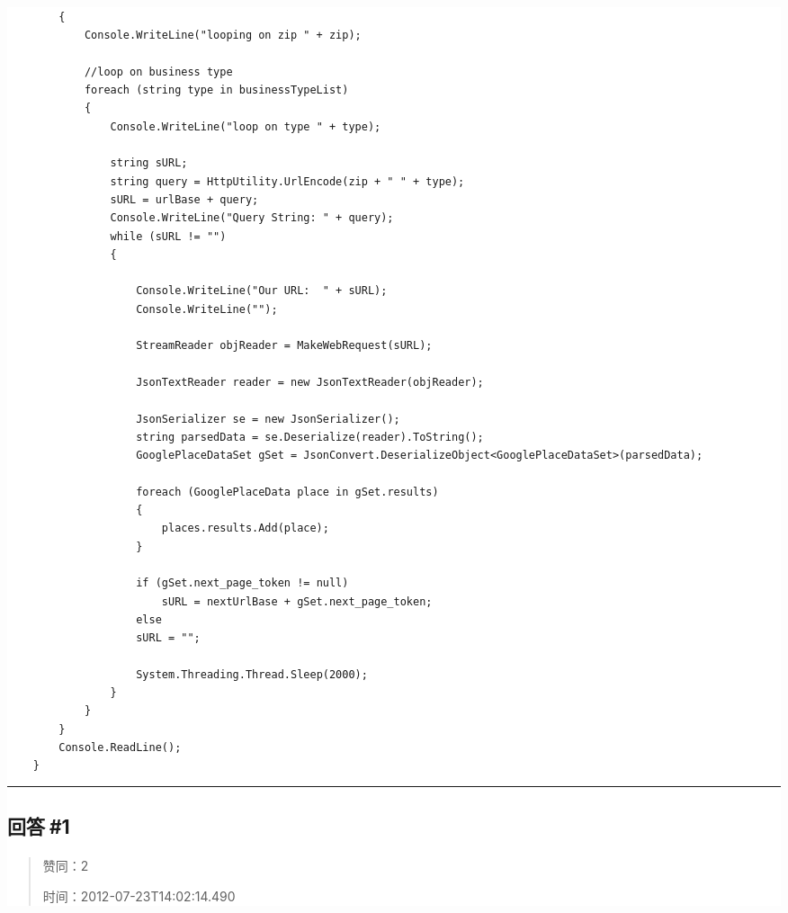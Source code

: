 ```
        {
            Console.WriteLine("looping on zip " + zip);

            //loop on business type
            foreach (string type in businessTypeList)
            {
                Console.WriteLine("loop on type " + type);

                string sURL;
                string query = HttpUtility.UrlEncode(zip + " " + type);
                sURL = urlBase + query;
                Console.WriteLine("Query String: " + query);
                while (sURL != "")
                {

                    Console.WriteLine("Our URL:  " + sURL);
                    Console.WriteLine("");

                    StreamReader objReader = MakeWebRequest(sURL);

                    JsonTextReader reader = new JsonTextReader(objReader);

                    JsonSerializer se = new JsonSerializer();
                    string parsedData = se.Deserialize(reader).ToString();
                    GooglePlaceDataSet gSet = JsonConvert.DeserializeObject<GooglePlaceDataSet>(parsedData);

                    foreach (GooglePlaceData place in gSet.results)
                    {
                        places.results.Add(place);
                    }

                    if (gSet.next_page_token != null)
                        sURL = nextUrlBase + gSet.next_page_token;
                    else
                    sURL = "";

                    System.Threading.Thread.Sleep(2000);
                }
            }
        }
        Console.ReadLine();
    } 
```

* * *

## 回答 #1

> 赞同：2
> 
> 时间：2012-07-23T14:02:14.490

